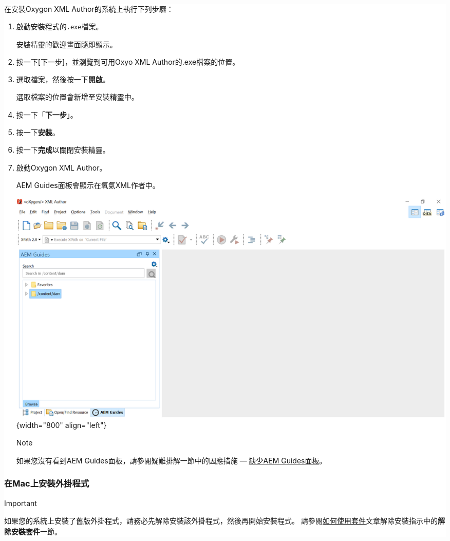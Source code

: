 在安裝Oxygon XML Author的系統上執行下列步驟：

1. 啟動安裝程式的`.exe`檔案。

   安裝精靈的歡迎畫面隨即顯示。

1. 按一下[下一步]&#x200B;**&#x200B;**，並瀏覽到可用Oxyo XML Author的.exe檔案的位置。

1. 選取檔案，然後按一下&#x200B;**開啟**。

   選取檔案的位置會新增至安裝精靈中。

1. 按一下「**下一步**」。

1. 按一下&#x200B;**安裝**。

1. 按一下&#x200B;**完成**&#x200B;以關閉安裝精靈。
1. 啟動Oxygon XML Author。

   AEM Guides面板會顯示在氧氣XML作者中。

   ![AEM聯結器](images/oxygen-aem-connector.png){width="800" align="left"}

   >[!NOTE]
   >
   >如果您沒有看到AEM Guides面板，請參閱疑難排解一節中的因應措施 — [缺少AEM Guides面板](#id192BH200ZAX)。


### 在Mac上安裝外掛程式

>[!IMPORTANT]
>
>如果您的系統上安裝了舊版外掛程式，請務必先解除安裝該外掛程式，然後再開始安裝程式。 請參閱[如何使用套件](https://helpx.adobe.com/tw/experience-manager/6-4/sites/administering/using/package-manager.html)文章解除安裝指示中的&#x200B;**解除安裝套件**&#x200B;一節。
